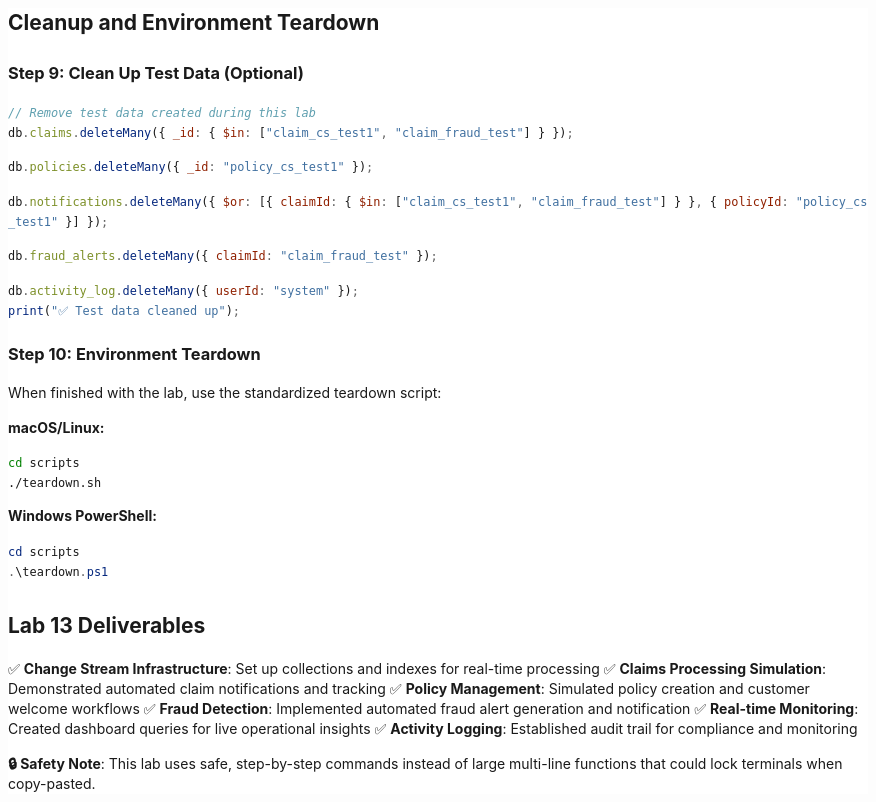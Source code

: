 ## Cleanup and Environment Teardown

### Step 9: Clean Up Test Data (Optional)

```javascript
// Remove test data created during this lab
db.claims.deleteMany({ _id: { $in: ["claim_cs_test1", "claim_fraud_test"] } });
```

```javascript
db.policies.deleteMany({ _id: "policy_cs_test1" });
```

```javascript
db.notifications.deleteMany({ $or: [{ claimId: { $in: ["claim_cs_test1", "claim_fraud_test"] } }, { policyId: "policy_cs_test1" }] });
```

```javascript
db.fraud_alerts.deleteMany({ claimId: "claim_fraud_test" });
```

```javascript
db.activity_log.deleteMany({ userId: "system" });
print("✅ Test data cleaned up");
```

### Step 10: Environment Teardown
When finished with the lab, use the standardized teardown script:

**macOS/Linux:**
```bash
cd scripts
./teardown.sh
```

**Windows PowerShell:**
```powershell
cd scripts
.\teardown.ps1
```

## Lab 13 Deliverables
✅ **Change Stream Infrastructure**: Set up collections and indexes for real-time processing
✅ **Claims Processing Simulation**: Demonstrated automated claim notifications and tracking
✅ **Policy Management**: Simulated policy creation and customer welcome workflows
✅ **Fraud Detection**: Implemented automated fraud alert generation and notification
✅ **Real-time Monitoring**: Created dashboard queries for live operational insights
✅ **Activity Logging**: Established audit trail for compliance and monitoring

**🔒 Safety Note**: This lab uses safe, step-by-step commands instead of large multi-line functions that could lock terminals when copy-pasted.